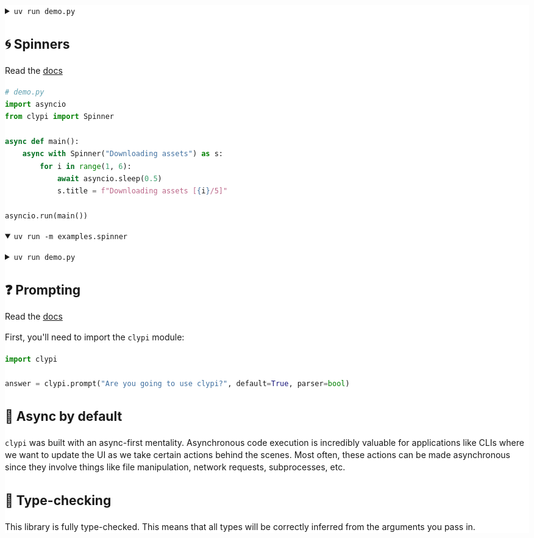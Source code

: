 
<details><summary><code>uv run demo.py</code></summary></details>


## 🌀 Spinners

Read the [docs](https://github.com/danimelchor/clypi/blob/master/docs/index.md#spinners)

```python
# demo.py
import asyncio
from clypi import Spinner

async def main():
    async with Spinner("Downloading assets") as s:
        for i in range(1, 6):
            await asyncio.sleep(0.5)
            s.title = f"Downloading assets [{i}/5]"

asyncio.run(main())
```
<details open>
    <summary><code>uv run -m examples.spinner</code></summary>
    <p align="center">
      <video src="https://github.com/user-attachments/assets/f641a4fe-59fa-4bc1-b31a-bb642c507a20" />
    </p>
</details>

<details><summary><code>uv run demo.py</code></summary></details>

## ❓ Prompting

Read the [docs](https://github.com/danimelchor/clypi/blob/master/docs/index.md#prompt)

First, you'll need to import the `clypi` module:
```python
import clypi

answer = clypi.prompt("Are you going to use clypi?", default=True, parser=bool)
```

## 🔀 Async by default

`clypi` was built with an async-first mentality. Asynchronous code execution is incredibly
valuable for applications like CLIs where we want to update the UI as we take certain actions behind the scenes.
Most often, these actions can be made asynchronous since they involve things like file manipulation, network requests, subprocesses, etc.

## 🐍 Type-checking

This library is fully type-checked. This means that all types will be correctly inferred
from the arguments you pass in.
